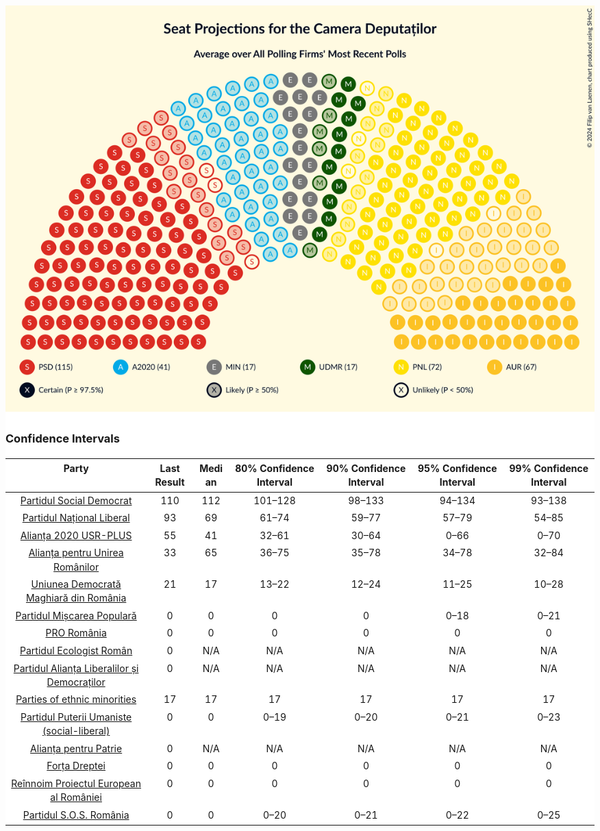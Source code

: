 ![Graph with seating plan not yet produced](average-seating-plan.png "Seating Plan")

### Confidence Intervals

| Party | Last Result | Median | 80% Confidence Interval | 90% Confidence Interval | 95% Confidence Interval | 99% Confidence Interval |
|:-----:|:-----------:|:------:|:-----------------------:|:-----------------------:|:-----------------------:|:-----------------------:|
| <a href="#partidul-social-democrat">Partidul Social Democrat</a> | 110 | 112 | 101–128 |98–133 | 94–134 | 93–138 |
| <a href="#partidul-național-liberal">Partidul Național Liberal</a> | 93 | 69 | 61–74 |59–77 | 57–79 | 54–85 |
| <a href="#alianța-2020-usr-plus">Alianța 2020 USR-PLUS</a> | 55 | 41 | 32–61 |30–64 | 0–66 | 0–70 |
| <a href="#alianța-pentru-unirea-românilor">Alianța pentru Unirea Românilor</a> | 33 | 65 | 36–75 |35–78 | 34–78 | 32–84 |
| <a href="#uniunea-democrată-maghiară-din-românia">Uniunea Democrată Maghiară din România</a> | 21 | 17 | 13–22 |12–24 | 11–25 | 10–28 |
| <a href="#partidul-mișcarea-populară">Partidul Mișcarea Populară</a> | 0 | 0 | 0 |0 | 0–18 | 0–21 |
| <a href="#pro-românia">PRO România</a> | 0 | 0 | 0 |0 | 0 | 0 |
| <a href="#partidul-ecologist-român">Partidul Ecologist Român</a> | 0 | N/A | N/A |N/A | N/A | N/A |
| <a href="#partidul-alianța-liberalilor-și-democraților">Partidul Alianța Liberalilor și Democraților</a> | 0 | N/A | N/A |N/A | N/A | N/A |
| <a href="#parties-of-ethnic-minorities">Parties of ethnic minorities</a> | 17 | 17 | 17 |17 | 17 | 17 |
| <a href="#partidul-puterii-umaniste-(social-liberal)">Partidul Puterii Umaniste (social-liberal)</a> | 0 | 0 | 0–19 |0–20 | 0–21 | 0–23 |
| <a href="#alianța-pentru-patrie">Alianța pentru Patrie</a> | 0 | N/A | N/A |N/A | N/A | N/A |
| <a href="#forța-dreptei">Forța Dreptei</a> | 0 | 0 | 0 |0 | 0 | 0 |
| <a href="#reînnoim-proiectul-european-al-româniei">Reînnoim Proiectul European al României</a> | 0 | 0 | 0 |0 | 0 | 0 |
| <a href="#partidul-s.o.s.-românia">Partidul S.O.S. România</a> | 0 | 0 | 0–20 |0–21 | 0–22 | 0–25 |
